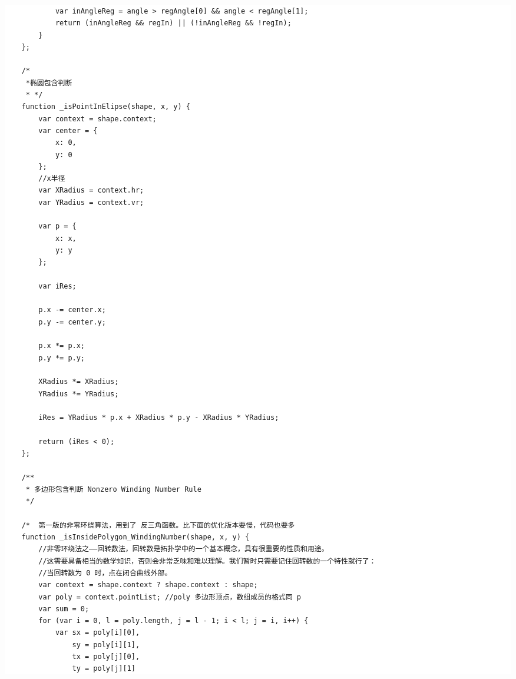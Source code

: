                 var inAngleReg = angle > regAngle[0] && angle < regAngle[1];
                return (inAngleReg && regIn) || (!inAngleReg && !regIn);
            }
        };

        /*
         *椭圆包含判断
         * */
        function _isPointInElipse(shape, x, y) {
            var context = shape.context;
            var center = {
                x: 0,
                y: 0
            };
            //x半径
            var XRadius = context.hr;
            var YRadius = context.vr;

            var p = {
                x: x,
                y: y
            };

            var iRes;

            p.x -= center.x;
            p.y -= center.y;

            p.x *= p.x;
            p.y *= p.y;

            XRadius *= XRadius;
            YRadius *= YRadius;

            iRes = YRadius * p.x + XRadius * p.y - XRadius * YRadius;

            return (iRes < 0);
        };

        /**
         * 多边形包含判断 Nonzero Winding Number Rule
         */

        /*  第一版的非零环绕算法，用到了 反三角函数。比下面的优化版本要慢，代码也要多
        function _isInsidePolygon_WindingNumber(shape, x, y) {
            //非零环绕法之——回转数法，回转数是拓扑学中的一个基本概念，具有很重要的性质和用途。
            //这需要具备相当的数学知识，否则会非常乏味和难以理解。我们暂时只需要记住回转数的一个特性就行了：
            //当回转数为 0 时，点在闭合曲线外部。
            var context = shape.context ? shape.context : shape;
            var poly = context.pointList; //poly 多边形顶点，数组成员的格式同 p
            var sum = 0;
            for (var i = 0, l = poly.length, j = l - 1; i < l; j = i, i++) {
                var sx = poly[i][0],
                    sy = poly[i][1],
                    tx = poly[j][0],
                    ty = poly[j][1]
